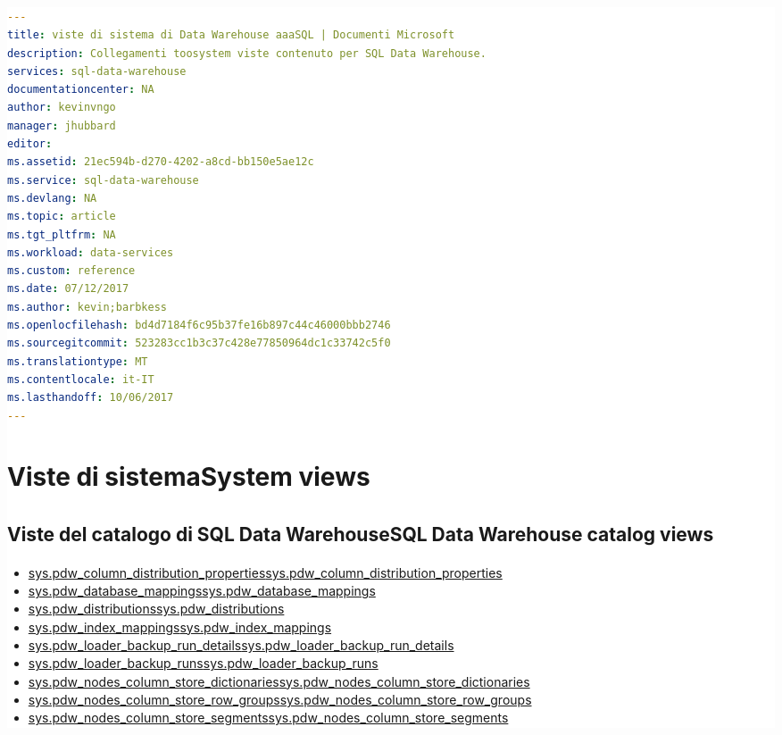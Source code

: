 ```yaml
---
title: viste di sistema di Data Warehouse aaaSQL | Documenti Microsoft
description: Collegamenti toosystem viste contenuto per SQL Data Warehouse.
services: sql-data-warehouse
documentationcenter: NA
author: kevinvngo
manager: jhubbard
editor: 
ms.assetid: 21ec594b-d270-4202-a8cd-bb150e5ae12c
ms.service: sql-data-warehouse
ms.devlang: NA
ms.topic: article
ms.tgt_pltfrm: NA
ms.workload: data-services
ms.custom: reference
ms.date: 07/12/2017
ms.author: kevin;barbkess
ms.openlocfilehash: bd4d7184f6c95b37fe16b897c44c46000bbb2746
ms.sourcegitcommit: 523283cc1b3c37c428e77850964dc1c33742c5f0
ms.translationtype: MT
ms.contentlocale: it-IT
ms.lasthandoff: 10/06/2017
---
```

# <a name="system-views"></a><span data-ttu-id="dd5eb-103">Viste di sistema</span><span class="sxs-lookup"><span data-stu-id="dd5eb-103">System views</span></span>
## <a name="sql-data-warehouse-catalog-views"></a><span data-ttu-id="dd5eb-104">Viste del catalogo di SQL Data Warehouse</span><span class="sxs-lookup"><span data-stu-id="dd5eb-104">SQL Data Warehouse catalog views</span></span>
* [<span data-ttu-id="dd5eb-105">sys.pdw_column_distribution_properties</span><span class="sxs-lookup"><span data-stu-id="dd5eb-105">sys.pdw_column_distribution_properties</span></span>](http://msdn.microsoft.com/library/mt204022.aspx)
* [<span data-ttu-id="dd5eb-106">sys.pdw_database_mappings</span><span class="sxs-lookup"><span data-stu-id="dd5eb-106">sys.pdw_database_mappings</span></span>](http://msdn.microsoft.com/library/mt203891.aspx)
* [<span data-ttu-id="dd5eb-107">sys.pdw_distributions</span><span class="sxs-lookup"><span data-stu-id="dd5eb-107">sys.pdw_distributions</span></span>](http://msdn.microsoft.com/library/mt203892.aspx)
* [<span data-ttu-id="dd5eb-108">sys.pdw_index_mappings</span><span class="sxs-lookup"><span data-stu-id="dd5eb-108">sys.pdw_index_mappings</span></span>](http://msdn.microsoft.com/library/mt203912.aspx)
* [<span data-ttu-id="dd5eb-109">sys.pdw_loader_backup_run_details</span><span class="sxs-lookup"><span data-stu-id="dd5eb-109">sys.pdw_loader_backup_run_details</span></span>](https://msdn.microsoft.com/library/mt203877.aspx)
* [<span data-ttu-id="dd5eb-110">sys.pdw_loader_backup_runs</span><span class="sxs-lookup"><span data-stu-id="dd5eb-110">sys.pdw_loader_backup_runs</span></span>](https://msdn.microsoft.com/library/mt203884.aspx)
* [<span data-ttu-id="dd5eb-111">sys.pdw_nodes_column_store_dictionaries</span><span class="sxs-lookup"><span data-stu-id="dd5eb-111">sys.pdw_nodes_column_store_dictionaries</span></span>](http://msdn.microsoft.com/library/mt203902.aspx)
* [<span data-ttu-id="dd5eb-112">sys.pdw_nodes_column_store_row_groups</span><span class="sxs-lookup"><span data-stu-id="dd5eb-112">sys.pdw_nodes_column_store_row_groups</span></span>](http://msdn.microsoft.com/library/mt203880.aspx)
* [<span data-ttu-id="dd5eb-113">sys.pdw_nodes_column_store_segments</span><span class="sxs-lookup"><span data-stu-id="dd5eb-113">sys.pdw_nodes_column_store_segments</span></span>](http://msdn.microsoft.com/library/mt203916.aspx)